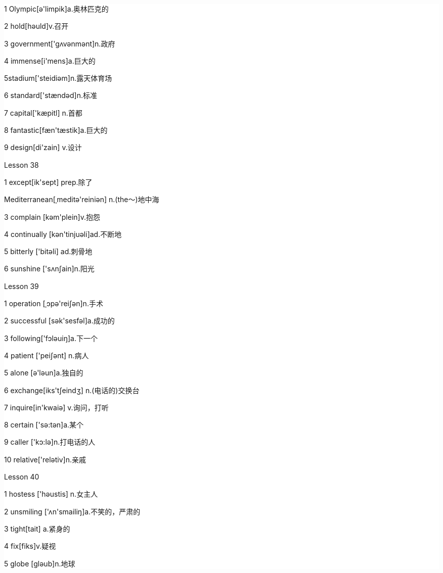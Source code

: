 1 Olympic[ə'limpik]a.奥林匹克的

2 hold[həuld]v.召开

3 government['gʌvənmənt]n.政府

4 immense[i'mens]a.巨大的

5stadium['steidiəm]n.露天体育场

6 standard['stændəd]n.标准

7 capital['kæpitl] n.首都

8 fantastic[fæn'tæstik]a.巨大的

9 design[di'zain] v.设计

Lesson 38

1 except[ik'sept] prep.除了

Mediterranean[ˌmeditə'reiniən] n.(the～)地中海

3 complain [kəm'plein]v.抱怨

4 continually [kən'tinjuəli]ad.不断地

5 bitterly ['bitəli] ad.刺骨地

6 sunshine ['sʌnʃain]n.阳光

Lesson 39

1 operation [ˌɔpə'reiʃən]n.手术

2 successful [sək'sesfəl]a.成功的

3 following['fɔləuiŋ]a.下一个

4 patient ['peiʃənt] n.病人

5 alone [ə'ləun]a.独自的

6 exchange[iks'tʃeindʒ] n.(电话的)交换台

7 inquire[in'kwaiə] v.询问，打听

8 certain ['sə:tən]a.某个

9 caller ['kɔ:lə]n.打电话的人

10 relative['relətiv]n.亲戚

Lesson 40

1 hostess ['həustis] n.女主人

2 unsmiling ['ʌn'smailiŋ]a.不笑的，严肃的

3 tight[tait] a.紧身的

4 fix[fiks]v.疑视

5 globe [gləub]n.地球
